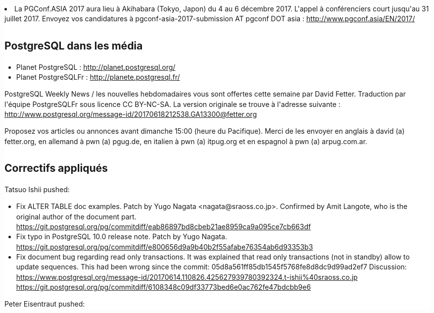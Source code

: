 <li>La PGConf.ASIA 2017 aura lieu &agrave; Akihabara (Tokyo, Japon) du 4 au 6 d&eacute;cembre 2017. L'appel &agrave; conf&eacute;renciers court jusqu'au 31 juillet 2017. Envoyez vos candidatures &agrave; pgconf-asia-2017-submission AT pgconf DOT asia&nbsp;: <a target="_blank" href="http://www.pgconf.asia/EN/2017/">http://www.pgconf.asia/EN/2017/</a></li>

</ul>

<h2>PostgreSQL dans les m&eacute;dia</h2>

<ul>

<li>Planet PostgreSQL : <a target="_blank" href="http://planet.postgresql.org/">http://planet.postgresql.org/</a></li>

<li>Planet PostgreSQLFr : <a target="_blank" href="http://planete.postgresql.fr/">http://planete.postgresql.fr/</a></li>

</ul>

<p>PostgreSQL Weekly News / les nouvelles hebdomadaires vous sont offertes cette semaine par David Fetter. Traduction par l'&eacute;quipe PostgreSQLFr sous licence CC BY-NC-SA. La version originale se trouve &agrave; l'adresse suivante : <a target="_blank" href="http://www.postgresql.org/message-id/20170618212538.GA13300@fetter.org">http://www.postgresql.org/message-id/20170618212538.GA13300@fetter.org</a></p>

<p>Proposez vos articles ou annonces avant dimanche 15:00 (heure du Pacifique). Merci de les envoyer en anglais &agrave; david (a) fetter.org, en allemand &agrave; pwn (a) pgug.de, en italien &agrave; pwn (a) itpug.org et en espagnol &agrave; pwn (a) arpug.com.ar.</p>




<h2>Correctifs appliqu&eacute;s</h2>

<p>Tatsuo Ishii pushed:</p>

<ul>

<li>Fix ALTER TABLE doc examples. Patch by Yugo Nagata &lt;nagata@sraoss.co.jp&gt;. Confirmed by Amit Langote, who is the original author of the document part. <a target="_blank" href="https://git.postgresql.org/pg/commitdiff/eab86897bd8cbeb21ae8959ca9a095ce7cb663df">https://git.postgresql.org/pg/commitdiff/eab86897bd8cbeb21ae8959ca9a095ce7cb663df</a></li>

<li>Fix typo in PostgreSQL 10.0 release note. Patch by Yugo Nagata. <a target="_blank" href="https://git.postgresql.org/pg/commitdiff/e800656d9a9b40b2f55afabe76354ab6d93353b3">https://git.postgresql.org/pg/commitdiff/e800656d9a9b40b2f55afabe76354ab6d93353b3</a></li>

<li>Fix document bug regarding read only transactions. It was explained that read only transactions (not in standby) allow to update sequences. This had been wrong since the commit: 05d8a561ff85db1545f5768fe8d8dc9d99ad2ef7 Discussion: <a target="_blank" href="https://www.postgresql.org/message-id/20170614.110826.425627939780392324.t-ishii%40sraoss.co.jp">https://www.postgresql.org/message-id/20170614.110826.425627939780392324.t-ishii%40sraoss.co.jp</a> <a target="_blank" href="https://git.postgresql.org/pg/commitdiff/6108348c09df33773bed6e0ac762fe47bdcbb9e6">https://git.postgresql.org/pg/commitdiff/6108348c09df33773bed6e0ac762fe47bdcbb9e6</a></li>

</ul>

<p>Peter Eisentraut pushed:</p>

<ul>
